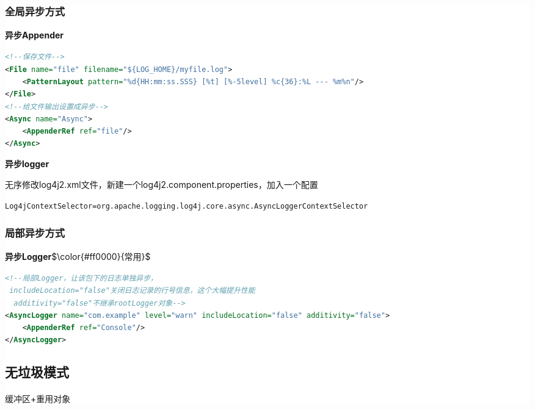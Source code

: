 ### 全局异步方式

**异步Appender**

```xml
<!--保存文件-->
<File name="file" filename="${LOG_HOME}/myfile.log">
    <PatternLayout pattern="%d{HH:mm:ss.SSS} [%t] [%-5level] %c{36}:%L --- %m%n"/>
</File>
<!--给文件输出设置成异步-->
<Async name="Async">
    <AppenderRef ref="file"/>
</Async>
```



**异步logger**

无序修改log4j2.xml文件，新建一个log4j2.component.properties，加入一个配置

```properties
Log4jContextSelector=org.apache.logging.log4j.core.async.AsyncLoggerContextSelector
```

### 局部异步方式

**异步Logger**$\color{#ff0000}{常用}$

```xml
<!--局部Logger，让该包下的日志单独异步，
 includeLocation="false"关闭日志记录的行号信息，这个大幅提升性能
  additivity="false"不继承rootLogger对象-->
<AsyncLogger name="com.example" level="warn" includeLocation="false" additivity="false">
    <AppenderRef ref="Console"/>
</AsyncLogger>
```

## 无垃圾模式

缓冲区+重用对象
